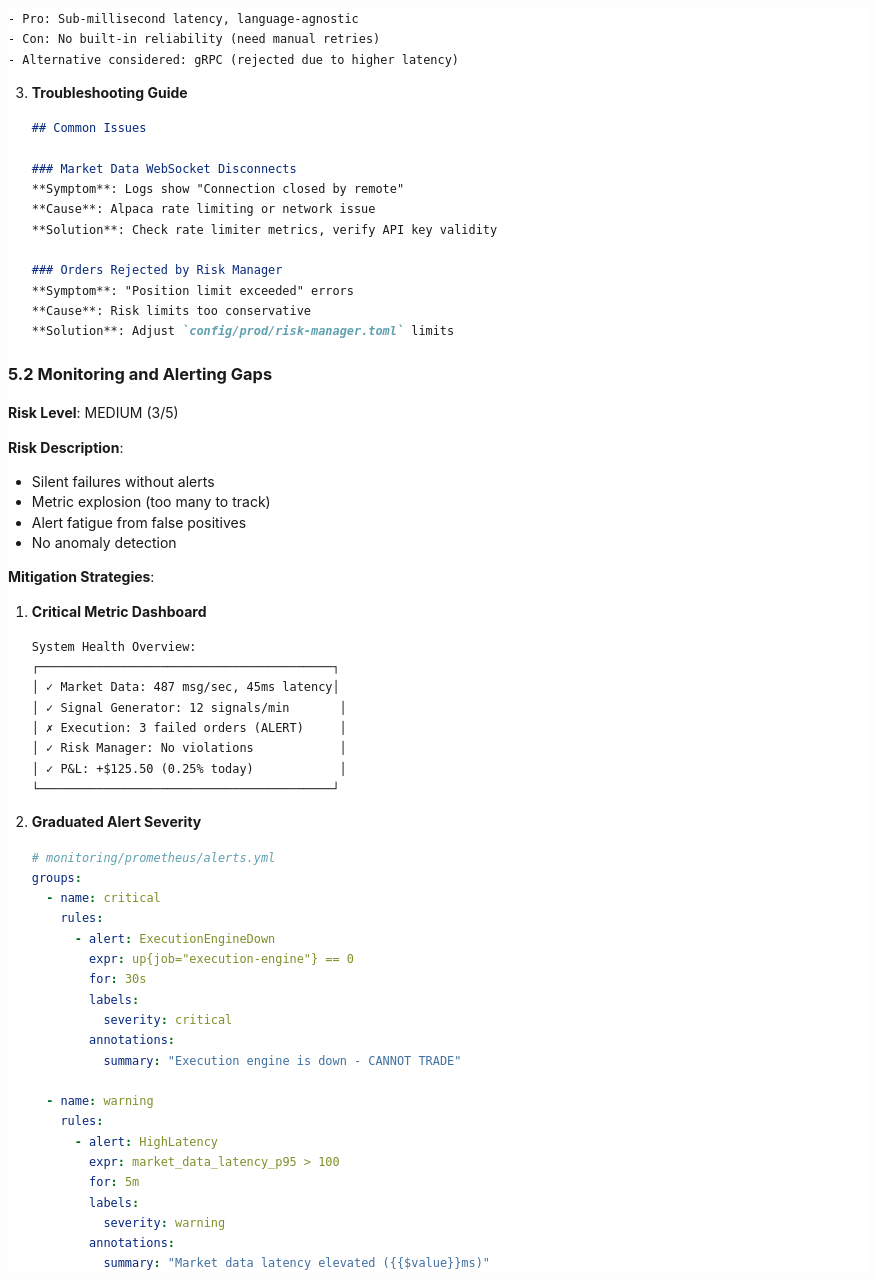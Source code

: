    ```
   - Pro: Sub-millisecond latency, language-agnostic
   - Con: No built-in reliability (need manual retries)
   - Alternative considered: gRPC (rejected due to higher latency)
   ```

3. **Troubleshooting Guide**
   ```markdown
   ## Common Issues

   ### Market Data WebSocket Disconnects
   **Symptom**: Logs show "Connection closed by remote"
   **Cause**: Alpaca rate limiting or network issue
   **Solution**: Check rate limiter metrics, verify API key validity

   ### Orders Rejected by Risk Manager
   **Symptom**: "Position limit exceeded" errors
   **Cause**: Risk limits too conservative
   **Solution**: Adjust `config/prod/risk-manager.toml` limits
   ```

### 5.2 Monitoring and Alerting Gaps
**Risk Level**: MEDIUM (3/5)

**Risk Description**:
- Silent failures without alerts
- Metric explosion (too many to track)
- Alert fatigue from false positives
- No anomaly detection

**Mitigation Strategies**:
1. **Critical Metric Dashboard**
   ```
   System Health Overview:
   ┌─────────────────────────────────────────┐
   │ ✓ Market Data: 487 msg/sec, 45ms latency│
   │ ✓ Signal Generator: 12 signals/min       │
   │ ✗ Execution: 3 failed orders (ALERT)     │
   │ ✓ Risk Manager: No violations            │
   │ ✓ P&L: +$125.50 (0.25% today)            │
   └─────────────────────────────────────────┘
   ```

2. **Graduated Alert Severity**
   ```yaml
   # monitoring/prometheus/alerts.yml
   groups:
     - name: critical
       rules:
         - alert: ExecutionEngineDown
           expr: up{job="execution-engine"} == 0
           for: 30s
           labels:
             severity: critical
           annotations:
             summary: "Execution engine is down - CANNOT TRADE"

     - name: warning
       rules:
         - alert: HighLatency
           expr: market_data_latency_p95 > 100
           for: 5m
           labels:
             severity: warning
           annotations:
             summary: "Market data latency elevated ({{$value}}ms)"
   ```